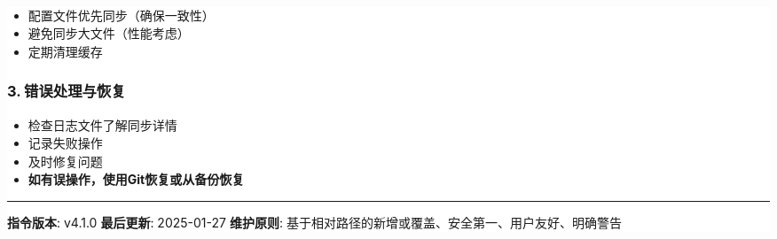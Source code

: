 - 配置文件优先同步（确保一致性）
- 避免同步大文件（性能考虑）
- 定期清理缓存

### 3. 错误处理与恢复

- 检查日志文件了解同步详情
- 记录失败操作
- 及时修复问题
- **如有误操作，使用Git恢复或从备份恢复**

---

**指令版本**: v4.1.0
**最后更新**: 2025-01-27
**维护原则**: 基于相对路径的新增或覆盖、安全第一、用户友好、明确警告
